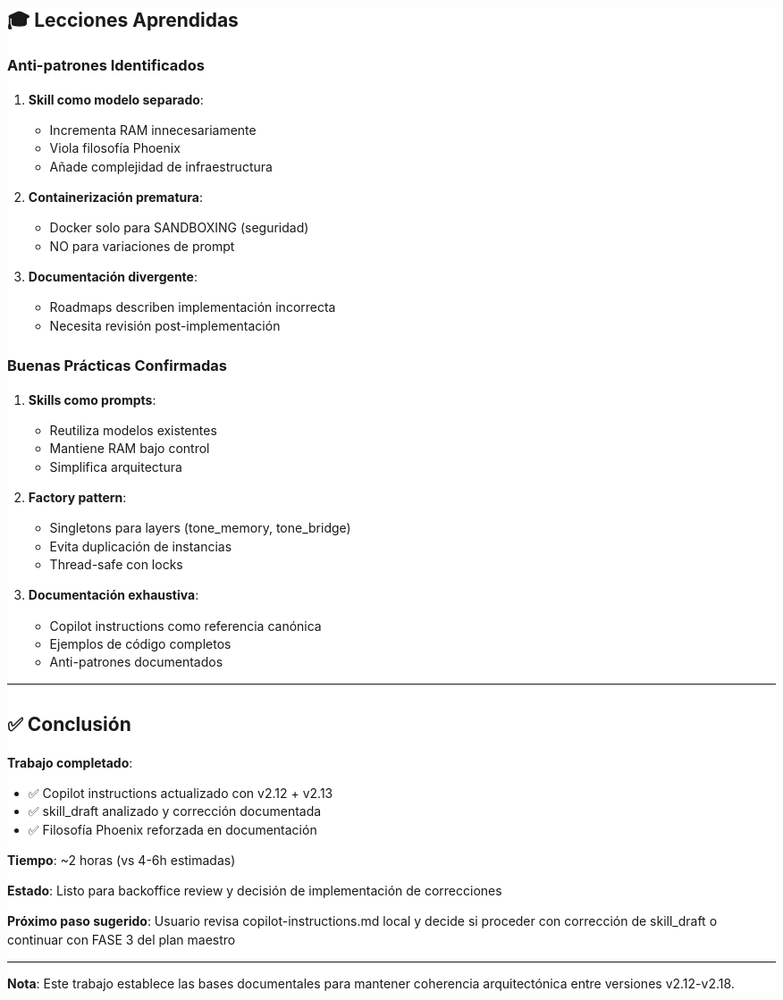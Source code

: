 
## 🎓 Lecciones Aprendidas

### Anti-patrones Identificados

1. **Skill como modelo separado**:
   - Incrementa RAM innecesariamente
   - Viola filosofía Phoenix
   - Añade complejidad de infraestructura

2. **Containerización prematura**:
   - Docker solo para SANDBOXING (seguridad)
   - NO para variaciones de prompt

3. **Documentación divergente**:
   - Roadmaps describen implementación incorrecta
   - Necesita revisión post-implementación

### Buenas Prácticas Confirmadas

1. **Skills como prompts**:
   - Reutiliza modelos existentes
   - Mantiene RAM bajo control
   - Simplifica arquitectura

2. **Factory pattern**:
   - Singletons para layers (tone_memory, tone_bridge)
   - Evita duplicación de instancias
   - Thread-safe con locks

3. **Documentación exhaustiva**:
   - Copilot instructions como referencia canónica
   - Ejemplos de código completos
   - Anti-patrones documentados

---

## ✅ Conclusión

**Trabajo completado**:
- ✅ Copilot instructions actualizado con v2.12 + v2.13
- ✅ skill_draft analizado y corrección documentada
- ✅ Filosofía Phoenix reforzada en documentación

**Tiempo**: ~2 horas (vs 4-6h estimadas)

**Estado**: Listo para backoffice review y decisión de implementación de correcciones

**Próximo paso sugerido**: Usuario revisa copilot-instructions.md local y decide si proceder con corrección de skill_draft o continuar con FASE 3 del plan maestro

---

**Nota**: Este trabajo establece las bases documentales para mantener coherencia arquitectónica entre versiones v2.12-v2.18.
